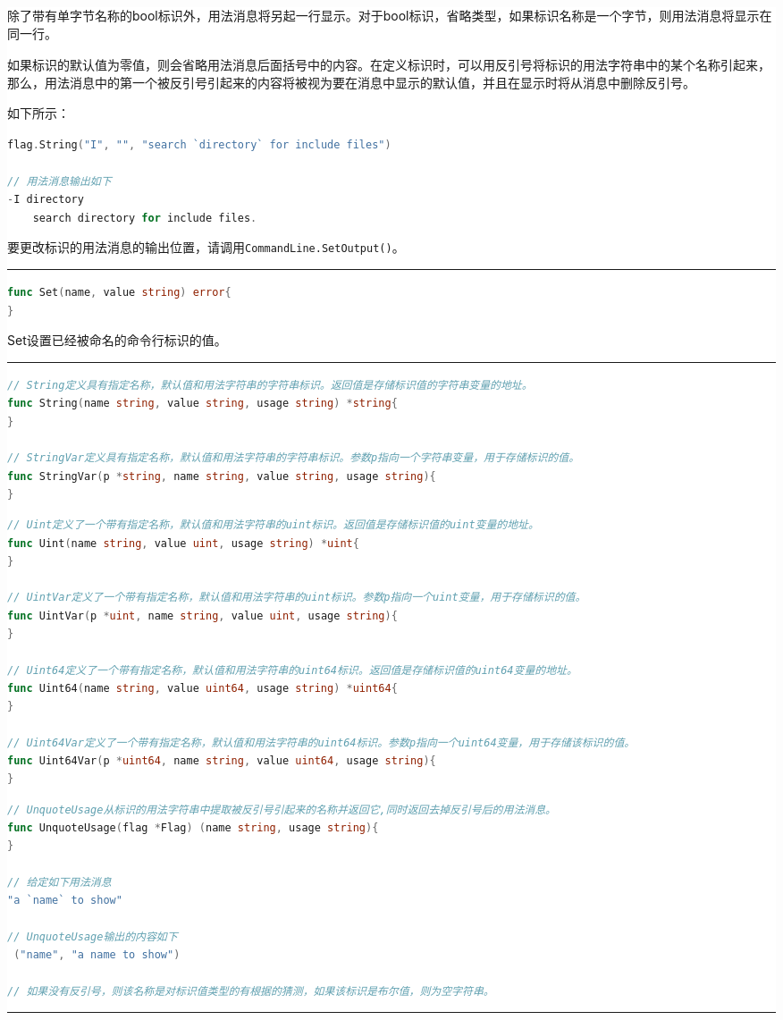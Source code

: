 除了带有单字节名称的bool标识外，用法消息将另起一行显示。对于bool标识，省略类型，如果标识名称是一个字节，则用法消息将显示在同一行。

如果标识的默认值为零值，则会省略用法消息后面括号中的内容。在定义标识时，可以用反引号将标识的用法字符串中的某个名称引起来，那么，用法消息中的第一个被反引号引起来的内容将被视为要在消息中显示的默认值，并且在显示时将从消息中删除反引号。

如下所示：

```go
flag.String("I", "", "search `directory` for include files")

// 用法消息输出如下
-I directory
    search directory for include files.
```

要更改标识的用法消息的输出位置，请调用`CommandLine.SetOutput()`。

---

```go
func Set(name, value string) error{
}
```

Set设置已经被命名的命令行标识的值。

---

```go
// String定义具有指定名称，默认值和用法字符串的字符串标识。返回值是存储标识值的字符串变量的地址。
func String(name string, value string, usage string) *string{
}

// StringVar定义具有指定名称，默认值和用法字符串的字符串标识。参数p指向一个字符串变量，用于存储标识的值。
func StringVar(p *string, name string, value string, usage string){
}
```

```go
// Uint定义了一个带有指定名称，默认值和用法字符串的uint标识。返回值是存储标识值的uint变量的地址。
func Uint(name string, value uint, usage string) *uint{
}

// UintVar定义了一个带有指定名称，默认值和用法字符串的uint标识。参数p指向一个uint变量，用于存储标识的值。
func UintVar(p *uint, name string, value uint, usage string){
}

// Uint64定义了一个带有指定名称，默认值和用法字符串的uint64标识。返回值是存储标识值的uint64变量的地址。
func Uint64(name string, value uint64, usage string) *uint64{
}

// Uint64Var定义了一个带有指定名称，默认值和用法字符串的uint64标识。参数p指向一个uint64变量，用于存储该标识的值。
func Uint64Var(p *uint64, name string, value uint64, usage string){
}
```

```go
// UnquoteUsage从标识的用法字符串中提取被反引号引起来的名称并返回它,同时返回去掉反引号后的用法消息。
func UnquoteUsage(flag *Flag) (name string, usage string){
}

// 给定如下用法消息
"a `name` to show"

// UnquoteUsage输出的内容如下
 ("name", "a name to show")

// 如果没有反引号，则该名称是对标识值类型的有根据的猜测，如果该标识是布尔值，则为空字符串。
```

---